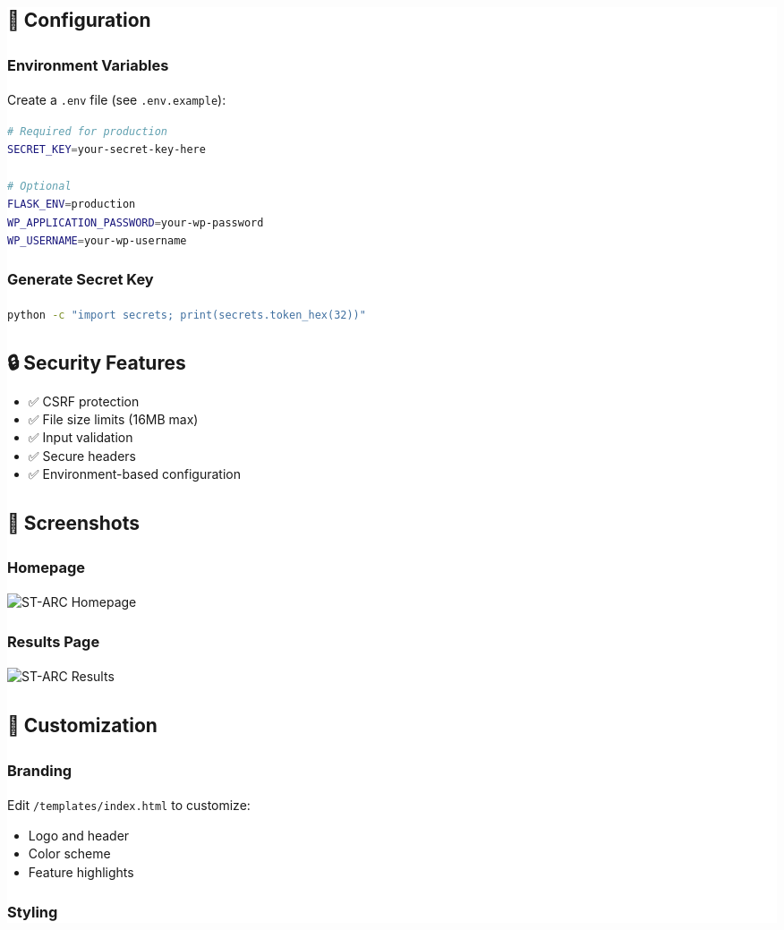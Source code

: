 ## 🔧 Configuration

### Environment Variables

Create a `.env` file (see `.env.example`):

```bash
# Required for production
SECRET_KEY=your-secret-key-here

# Optional
FLASK_ENV=production
WP_APPLICATION_PASSWORD=your-wp-password
WP_USERNAME=your-wp-username
```

### Generate Secret Key

```bash
python -c "import secrets; print(secrets.token_hex(32))"
```

## 🔒 Security Features

- ✅ CSRF protection
- ✅ File size limits (16MB max)
- ✅ Input validation
- ✅ Secure headers
- ✅ Environment-based configuration

## 📱 Screenshots

### Homepage
![ST-ARC Homepage](https://github.com/user-attachments/assets/e08c4fc7-8410-4019-8226-6f377f83bdcb)

### Results Page
![ST-ARC Results](https://github.com/user-attachments/assets/d4bb153e-480c-4440-b042-5146b1f4e977)

## 🎨 Customization

### Branding

Edit `/templates/index.html` to customize:
- Logo and header
- Color scheme
- Feature highlights

### Styling
